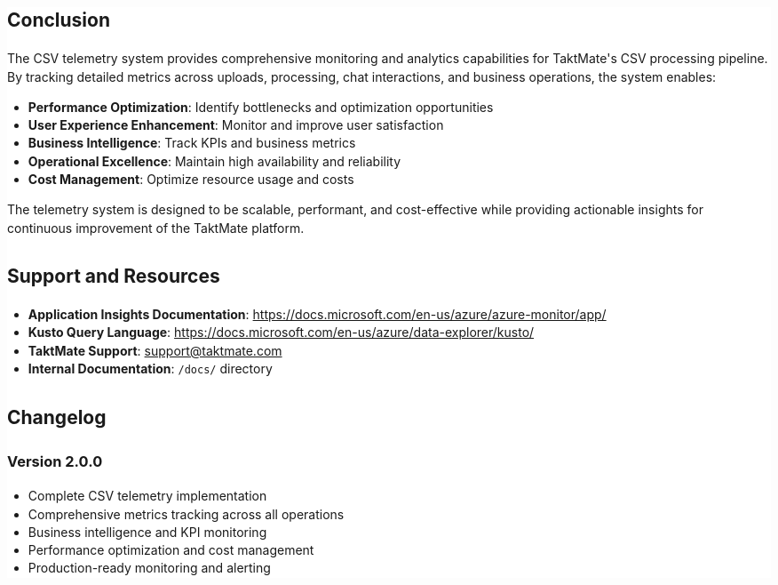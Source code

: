 ## Conclusion

The CSV telemetry system provides comprehensive monitoring and analytics capabilities for TaktMate's CSV processing pipeline. By tracking detailed metrics across uploads, processing, chat interactions, and business operations, the system enables:

- **Performance Optimization**: Identify bottlenecks and optimization opportunities
- **User Experience Enhancement**: Monitor and improve user satisfaction
- **Business Intelligence**: Track KPIs and business metrics
- **Operational Excellence**: Maintain high availability and reliability
- **Cost Management**: Optimize resource usage and costs

The telemetry system is designed to be scalable, performant, and cost-effective while providing actionable insights for continuous improvement of the TaktMate platform.

## Support and Resources

- **Application Insights Documentation**: https://docs.microsoft.com/en-us/azure/azure-monitor/app/
- **Kusto Query Language**: https://docs.microsoft.com/en-us/azure/data-explorer/kusto/
- **TaktMate Support**: support@taktmate.com
- **Internal Documentation**: `/docs/` directory

## Changelog

### Version 2.0.0
- Complete CSV telemetry implementation
- Comprehensive metrics tracking across all operations
- Business intelligence and KPI monitoring
- Performance optimization and cost management
- Production-ready monitoring and alerting
